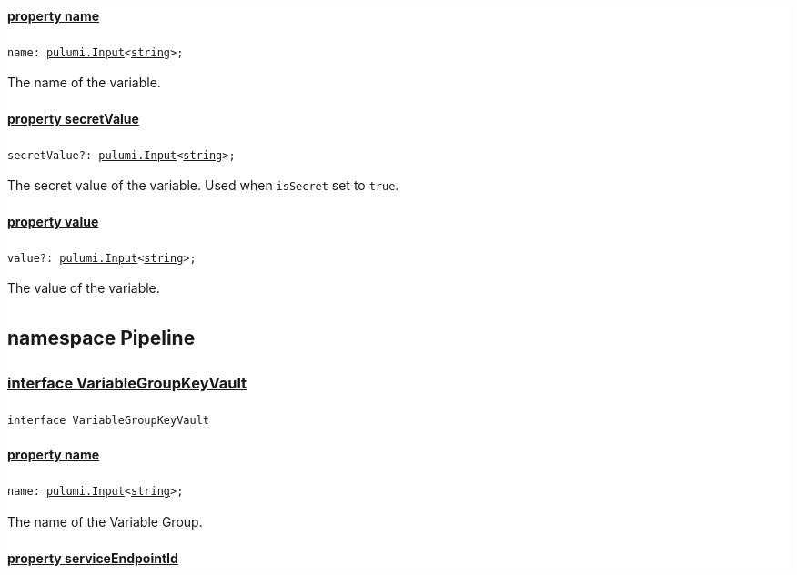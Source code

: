 <h4 class="pdoc-member-header" id="BuildDefinitionVariable-name">
<a class="pdoc-child-name" href="https://github.com/pulumi/pulumi-azuredevops/blob/beaf27004d238ef903548764f78de8273eb3740b/sdk/nodejs/types/input.ts#L656">property <b>name</b></a>
</h4>

<pre class="highlight"><code><span class='kd'></span>name: <a href='/docs/reference/pkg/nodejs/pulumi/pulumi/#Input'>pulumi.Input</a>&lt;<span class='kd'><a href='https://developer.mozilla.org/en-US/docs/Web/JavaScript/Reference/Global_Objects/String'>string</a></span>&gt;;</code></pre>

The name of the variable.

<h4 class="pdoc-member-header" id="BuildDefinitionVariable-secretValue">
<a class="pdoc-child-name" href="https://github.com/pulumi/pulumi-azuredevops/blob/beaf27004d238ef903548764f78de8273eb3740b/sdk/nodejs/types/input.ts#L660">property <b>secretValue</b></a>
</h4>

<pre class="highlight"><code><span class='kd'></span>secretValue?: <a href='/docs/reference/pkg/nodejs/pulumi/pulumi/#Input'>pulumi.Input</a>&lt;<span class='kd'><a href='https://developer.mozilla.org/en-US/docs/Web/JavaScript/Reference/Global_Objects/String'>string</a></span>&gt;;</code></pre>

The secret value of the variable. Used when `isSecret` set to `true`.

<h4 class="pdoc-member-header" id="BuildDefinitionVariable-value">
<a class="pdoc-child-name" href="https://github.com/pulumi/pulumi-azuredevops/blob/beaf27004d238ef903548764f78de8273eb3740b/sdk/nodejs/types/input.ts#L664">property <b>value</b></a>
</h4>

<pre class="highlight"><code><span class='kd'></span>value?: <a href='/docs/reference/pkg/nodejs/pulumi/pulumi/#Input'>pulumi.Input</a>&lt;<span class='kd'><a href='https://developer.mozilla.org/en-US/docs/Web/JavaScript/Reference/Global_Objects/String'>string</a></span>&gt;;</code></pre>

The value of the variable.

<h2 id="Pipeline" data-link-title="Pipeline">namespace <strong>Pipeline</strong></h2>
<h3 class="pdoc-module-header" id="VariableGroupKeyVault" data-link-title="VariableGroupKeyVault">
    <a href="https://github.com/pulumi/pulumi-azuredevops/blob/beaf27004d238ef903548764f78de8273eb3740b/sdk/nodejs/types/input.ts#L675">
        interface <strong>VariableGroupKeyVault</strong>
    </a>
</h3>

<pre class="highlight"><code><span class='kr'>interface</span> <span class='nx'>VariableGroupKeyVault</span></code></pre>
<h4 class="pdoc-member-header" id="VariableGroupKeyVault-name">
<a class="pdoc-child-name" href="https://github.com/pulumi/pulumi-azuredevops/blob/beaf27004d238ef903548764f78de8273eb3740b/sdk/nodejs/types/input.ts#L679">property <b>name</b></a>
</h4>

<pre class="highlight"><code><span class='kd'></span>name: <a href='/docs/reference/pkg/nodejs/pulumi/pulumi/#Input'>pulumi.Input</a>&lt;<span class='kd'><a href='https://developer.mozilla.org/en-US/docs/Web/JavaScript/Reference/Global_Objects/String'>string</a></span>&gt;;</code></pre>

The name of the Variable Group.

<h4 class="pdoc-member-header" id="VariableGroupKeyVault-serviceEndpointId">
<a class="pdoc-child-name" href="https://github.com/pulumi/pulumi-azuredevops/blob/beaf27004d238ef903548764f78de8273eb3740b/sdk/nodejs/types/input.ts#L680">property <b>serviceEndpointId</b></a>
</h4>
